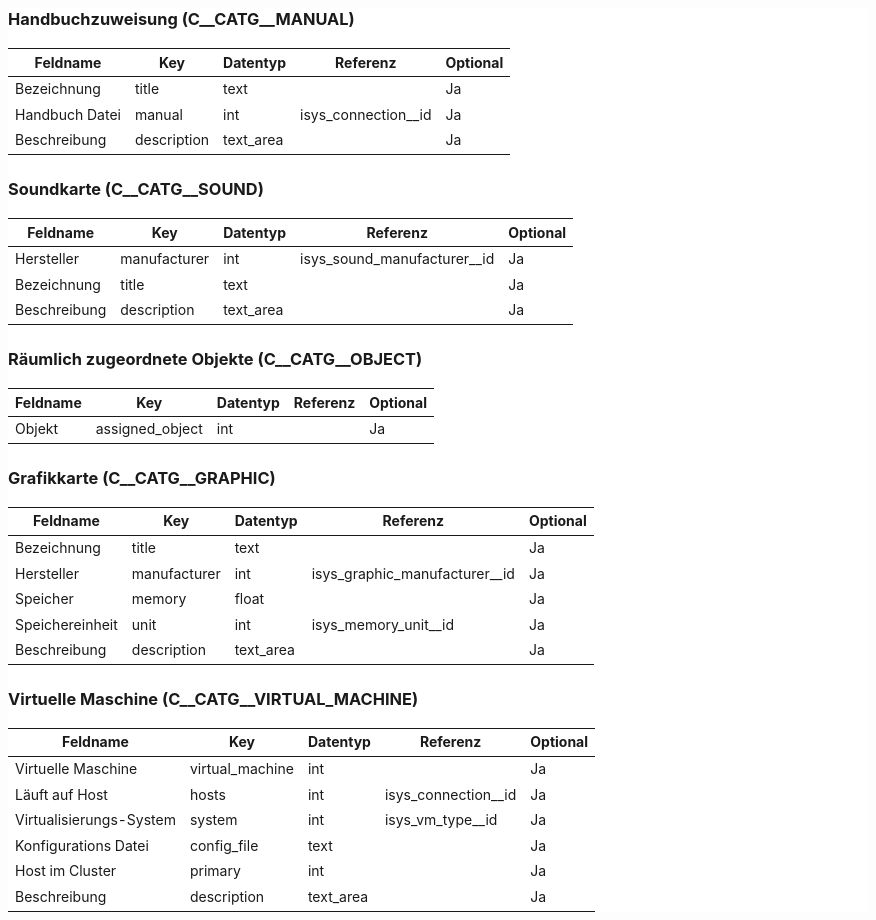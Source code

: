 ### Handbuchzuweisung (C\_\_CATG\_\_MANUAL)

| Feldname | Key | Datentyp | Referenz | Optional |
| --- | --- | --- | --- | --- |
| Bezeichnung | title | text |     | Ja  |
| Handbuch Datei | manual | int | isys\_connection\_\_id | Ja  |
| Beschreibung | description | text\_area |     | Ja  |

### Soundkarte (C\_\_CATG\_\_SOUND)

| Feldname | Key | Datentyp | Referenz | Optional |
| --- | --- | --- | --- | --- |
| Hersteller | manufacturer | int | isys\_sound\_manufacturer\_\_id | Ja  |
| Bezeichnung | title | text |     | Ja  |
| Beschreibung | description | text\_area |     | Ja  |

### Räumlich zugeordnete Objekte (C\_\_CATG\_\_OBJECT)

| Feldname | Key | Datentyp | Referenz | Optional |
| --- | --- | --- | --- | --- |
| Objekt | assigned\_object | int |     | Ja  |

### Grafikkarte (C\_\_CATG\_\_GRAPHIC)

| Feldname | Key | Datentyp | Referenz | Optional |
| --- | --- | --- | --- | --- |
| Bezeichnung | title | text |     | Ja  |
| Hersteller | manufacturer | int | isys\_graphic\_manufacturer\_\_id | Ja  |
| Speicher | memory | float |     | Ja  |
| Speichereinheit | unit | int | isys\_memory\_unit\_\_id | Ja  |
| Beschreibung | description | text\_area |     | Ja  |

### Virtuelle Maschine (C\_\_CATG\_\_VIRTUAL\_MACHINE)

| Feldname | Key | Datentyp | Referenz | Optional |
| --- | --- | --- | --- | --- |
| Virtuelle Maschine | virtual\_machine | int |     | Ja  |
| Läuft auf Host | hosts | int | isys\_connection\_\_id | Ja  |
| Virtualisierungs-System | system | int | isys\_vm\_type\_\_id | Ja  |
| Konfigurations Datei | config\_file | text |     | Ja  |
| Host im Cluster | primary | int |     | Ja  |
| Beschreibung | description | text\_area |     | Ja  |
